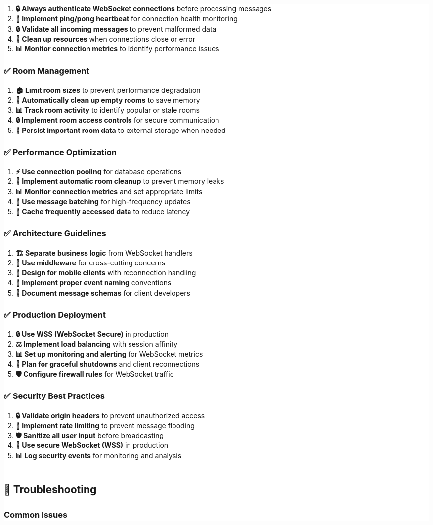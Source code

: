1. **🔒 Always authenticate WebSocket connections** before processing messages
2. **💓 Implement ping/pong heartbeat** for connection health monitoring
3. **🔒 Validate all incoming messages** to prevent malformed data
4. **🧹 Clean up resources** when connections close or error
5. **📊 Monitor connection metrics** to identify performance issues

### ✅ Room Management

1. **🏠 Limit room sizes** to prevent performance degradation
2. **🧹 Automatically clean up empty rooms** to save memory
3. **📊 Track room activity** to identify popular or stale rooms
4. **🔒 Implement room access controls** for secure communication
5. **💾 Persist important room data** to external storage when needed

### ✅ Performance Optimization

1. **⚡ Use connection pooling** for database operations
2. **🧹 Implement automatic room cleanup** to prevent memory leaks
3. **📊 Monitor connection metrics** and set appropriate limits
4. **🔄 Use message batching** for high-frequency updates
5. **💾 Cache frequently accessed data** to reduce latency

### ✅ Architecture Guidelines

1. **🏗️ Separate business logic** from WebSocket handlers
2. **🧩 Use middleware** for cross-cutting concerns
3. **📱 Design for mobile clients** with reconnection handling
4. **🔄 Implement proper event naming** conventions
5. **📝 Document message schemas** for client developers

### ✅ Production Deployment

1. **🔒 Use WSS (WebSocket Secure)** in production
2. **⚖️ Implement load balancing** with session affinity
3. **📊 Set up monitoring and alerting** for WebSocket metrics
4. **🔄 Plan for graceful shutdowns** and client reconnections
5. **🛡️ Configure firewall rules** for WebSocket traffic

### ✅ Security Best Practices

1. **🔒 Validate origin headers** to prevent unauthorized access
2. **🚫 Implement rate limiting** to prevent message flooding
3. **🛡️ Sanitize all user input** before broadcasting
4. **🔐 Use secure WebSocket (WSS)** in production
5. **📊 Log security events** for monitoring and analysis

---

## 🚨 Troubleshooting

### Common Issues
